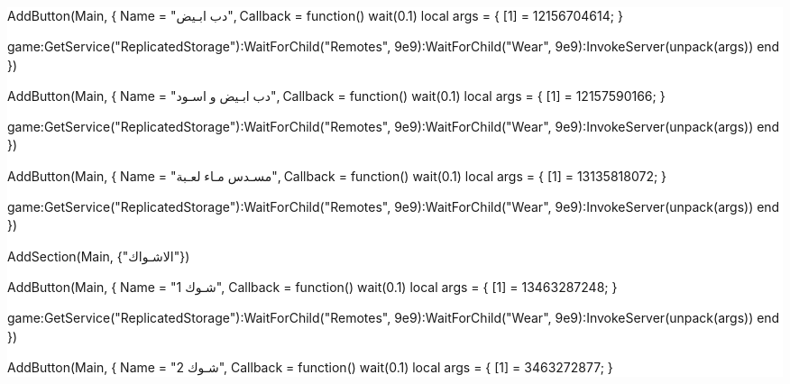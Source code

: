 AddButton(Main, {
  Name = "دب ابـيض",
  Callback = function()
  wait(0.1)
  local args = {
    [1] = 12156704614;
}

game:GetService("ReplicatedStorage"):WaitForChild("Remotes", 9e9):WaitForChild("Wear", 9e9):InvokeServer(unpack(args))
end
})

AddButton(Main, {
  Name = "دب ابـيض و اسـود",
  Callback = function()
  wait(0.1)
  local args = {
    [1] = 12157590166;
}

game:GetService("ReplicatedStorage"):WaitForChild("Remotes", 9e9):WaitForChild("Wear", 9e9):InvokeServer(unpack(args))
end
})

AddButton(Main, {
  Name = "مسـدس مـاء لعـبة",
  Callback = function()
  wait(0.1)
  local args = {
    [1] = 13135818072;
}

game:GetService("ReplicatedStorage"):WaitForChild("Remotes", 9e9):WaitForChild("Wear", 9e9):InvokeServer(unpack(args))
end
})

AddSection(Main, {"الاشـواك"})

AddButton(Main, {
  Name = "شـوك 1",
  Callback = function()
  wait(0.1)
  local args = {
    [1] = 13463287248;
}

game:GetService("ReplicatedStorage"):WaitForChild("Remotes", 9e9):WaitForChild("Wear", 9e9):InvokeServer(unpack(args))
end
})

AddButton(Main, {
  Name = "شـوك 2",
  Callback = function()
  wait(0.1)
  local args = {
    [1] = 3463272877;
}
